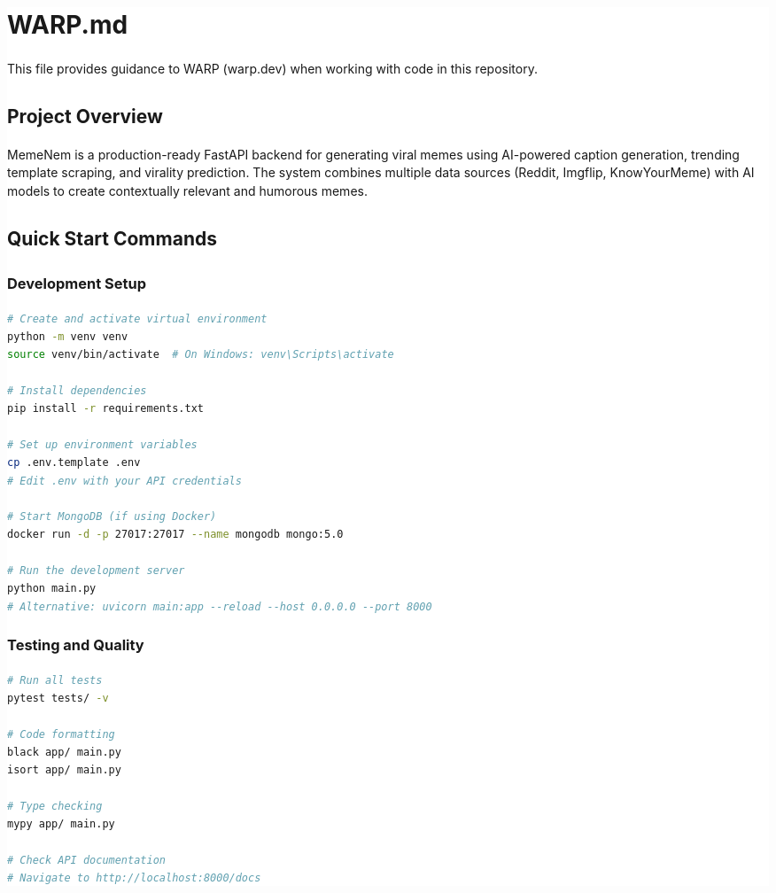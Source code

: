 # WARP.md

This file provides guidance to WARP (warp.dev) when working with code in this repository.

## Project Overview

MemeNem is a production-ready FastAPI backend for generating viral memes using AI-powered caption generation, trending template scraping, and virality prediction. The system combines multiple data sources (Reddit, Imgflip, KnowYourMeme) with AI models to create contextually relevant and humorous memes.

## Quick Start Commands

### Development Setup
```bash
# Create and activate virtual environment
python -m venv venv
source venv/bin/activate  # On Windows: venv\Scripts\activate

# Install dependencies
pip install -r requirements.txt

# Set up environment variables
cp .env.template .env
# Edit .env with your API credentials

# Start MongoDB (if using Docker)
docker run -d -p 27017:27017 --name mongodb mongo:5.0

# Run the development server
python main.py
# Alternative: uvicorn main:app --reload --host 0.0.0.0 --port 8000
```

### Testing and Quality
```bash
# Run all tests
pytest tests/ -v

# Code formatting
black app/ main.py
isort app/ main.py

# Type checking
mypy app/ main.py

# Check API documentation
# Navigate to http://localhost:8000/docs
```
